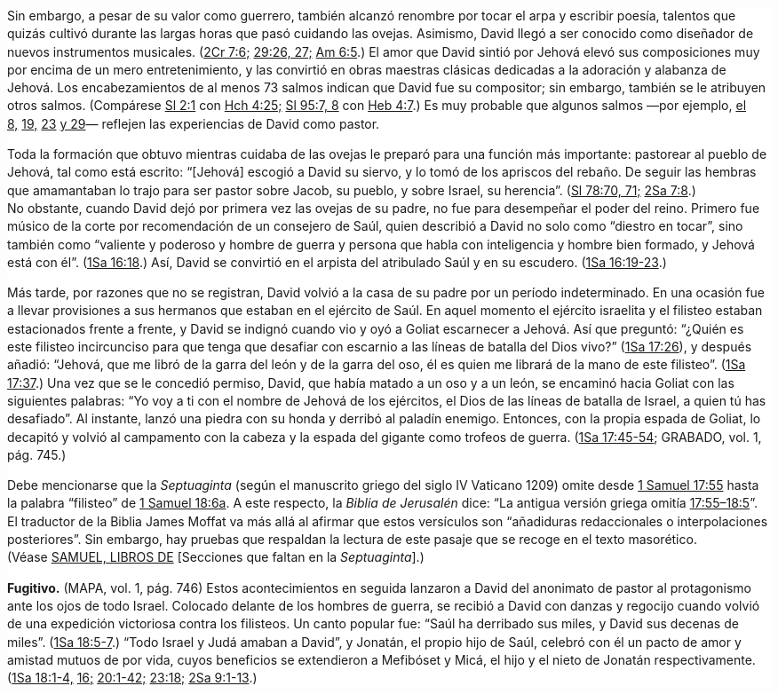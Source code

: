 Sin embargo, a pesar de su valor como guerrero, también alcanzó renombre por tocar el arpa y escribir poesía, talentos que quizás cultivó durante las largas horas que pasó cuidando las ovejas. Asimismo, David llegó a ser conocido como diseñador de nuevos instrumentos musicales. ([2Cr 7:6;](https://wol.jw.org/es/wol/bc/r4/lp-s/1200001130/10/0) [29:26, 27;](https://wol.jw.org/es/wol/bc/r4/lp-s/1200001130/10/1) [Am 6:5](https://wol.jw.org/es/wol/bc/r4/lp-s/1200001130/10/2).) El amor que David sintió por Jehová elevó sus composiciones muy por encima de un mero entretenimiento, y las convirtió en obras maestras clásicas dedicadas a la adoración y alabanza de Jehová. Los encabezamientos de al menos 73 salmos indican que David fue su compositor; sin embargo, también se le atribuyen otros salmos. (Compárese [Sl 2:1](https://wol.jw.org/es/wol/bc/r4/lp-s/1200001130/11/0) con [Hch 4:25;](https://wol.jw.org/es/wol/bc/r4/lp-s/1200001130/12/0) [Sl 95:7, 8](https://wol.jw.org/es/wol/bc/r4/lp-s/1200001130/12/1) con [Heb 4:7](https://wol.jw.org/es/wol/bc/r4/lp-s/1200001130/13/0).) Es muy probable que algunos salmos —por ejemplo, [el 8,](https://wol.jw.org/es/wol/bc/r4/lp-s/1200001130/14/0) [19,](https://wol.jw.org/es/wol/bc/r4/lp-s/1200001130/15/0) [23](https://wol.jw.org/es/wol/bc/r4/lp-s/1200001130/16/0) [y 29](https://wol.jw.org/es/wol/bc/r4/lp-s/1200001130/17/0)— reflejen las experiencias de David como pastor.

Toda la formación que obtuvo mientras cuidaba de las ovejas le preparó para una función más importante: pastorear al pueblo de Jehová, tal como está escrito: “[Jehová] escogió a David su siervo, y lo tomó de los apriscos del rebaño. De seguir las hembras que amamantaban lo trajo para ser pastor sobre Jacob, su pueblo, y sobre Israel, su herencia”. ([Sl 78:70, 71;](https://wol.jw.org/es/wol/bc/r4/lp-s/1200001130/18/0) [2Sa 7:8](https://wol.jw.org/es/wol/bc/r4/lp-s/1200001130/18/1).) No obstante, cuando David dejó por primera vez las ovejas de su padre, no fue para desempeñar el poder del reino. Primero fue músico de la corte por recomendación de un consejero de Saúl, quien describió a David no solo como “diestro en tocar”, sino también como “valiente y poderoso y hombre de guerra y persona que habla con inteligencia y hombre bien formado, y Jehová está con él”. ([1Sa 16:18](https://wol.jw.org/es/wol/bc/r4/lp-s/1200001130/19/0).) Así, David se convirtió en el arpista del atribulado Saúl y en su escudero. ([1Sa 16:19-23](https://wol.jw.org/es/wol/bc/r4/lp-s/1200001130/20/0).)

Más tarde, por razones que no se registran, David volvió a la casa de su padre por un período indeterminado. En una ocasión fue a llevar provisiones a sus hermanos que estaban en el ejército de Saúl. En aquel momento el ejército israelita y el filisteo estaban estacionados frente a frente, y David se indignó cuando vio y oyó a Goliat escarnecer a Jehová. Así que preguntó: “¿Quién es este filisteo incircunciso para que tenga que desafiar con escarnio a las líneas de batalla del Dios vivo?” ([1Sa 17:26](https://wol.jw.org/es/wol/bc/r4/lp-s/1200001130/21/0)), y después añadió: “Jehová, que me libró de la garra del león y de la garra del oso, él es quien me librará de la mano de este filisteo”. ([1Sa 17:37](https://wol.jw.org/es/wol/bc/r4/lp-s/1200001130/22/0).) Una vez que se le concedió permiso, David, que había matado a un oso y a un león, se encaminó hacia Goliat con las siguientes palabras: “Yo voy a ti con el nombre de Jehová de los ejércitos, el Dios de las líneas de batalla de Israel, a quien tú has desafiado”. Al instante, lanzó una piedra con su honda y derribó al paladín enemigo. Entonces, con la propia espada de Goliat, lo decapitó y volvió al campamento con la cabeza y la espada del gigante como trofeos de guerra. ([1Sa 17:45-54](https://wol.jw.org/es/wol/bc/r4/lp-s/1200001130/23/0); GRABADO, vol. 1, pág. 745.)

Debe mencionarse que la _Septuaginta_ (según el manuscrito griego del siglo IV Vaticano 1209) omite desde [1 Samuel 17:55](https://wol.jw.org/es/wol/bc/r4/lp-s/1200001130/24/0) hasta la palabra “filisteo” de [1 Samuel 18:6a](https://wol.jw.org/es/wol/bc/r4/lp-s/1200001130/25/0). A este respecto, la _Biblia de Jerusalén_ dice: “La antigua versión griega omitía [17:55–18:5](https://wol.jw.org/es/wol/tc/r4/lp-s/1200001130/1)”. El traductor de la Biblia James Moffat va más allá al afirmar que estos versículos son “añadiduras redaccionales o interpolaciones posteriores”. Sin embargo, hay pruebas que respaldan la lectura de este pasaje que se recoge en el texto masorético. (Véase [SAMUEL, LIBROS DE](https://wol.jw.org/es/wol/tc/r4/lp-s/1200001130/2) [Secciones que faltan en la _Septuaginta_].)

**Fugitivo.** (MAPA, vol. 1, pág. 746) Estos acontecimientos en seguida lanzaron a David del anonimato de pastor al protagonismo ante los ojos de todo Israel. Colocado delante de los hombres de guerra, se recibió a David con danzas y regocijo cuando volvió de una expedición victoriosa contra los filisteos. Un canto popular fue: “Saúl ha derribado sus miles, y David sus decenas de miles”. ([1Sa 18:5-7](https://wol.jw.org/es/wol/bc/r4/lp-s/1200001130/26/0).) “Todo Israel y Judá amaban a David”, y Jonatán, el propio hijo de Saúl, celebró con él un pacto de amor y amistad mutuos de por vida, cuyos beneficios se extendieron a Mefibóset y Micá, el hijo y el nieto de Jonatán respectivamente. ([1Sa 18:1-4,](https://wol.jw.org/es/wol/bc/r4/lp-s/1200001130/27/0) [16;](https://wol.jw.org/es/wol/bc/r4/lp-s/1200001130/27/1) [20:1-42;](https://wol.jw.org/es/wol/bc/r4/lp-s/1200001130/27/2) [23:18;](https://wol.jw.org/es/wol/bc/r4/lp-s/1200001130/27/3) [2Sa 9:1-13](https://wol.jw.org/es/wol/bc/r4/lp-s/1200001130/27/4).)

